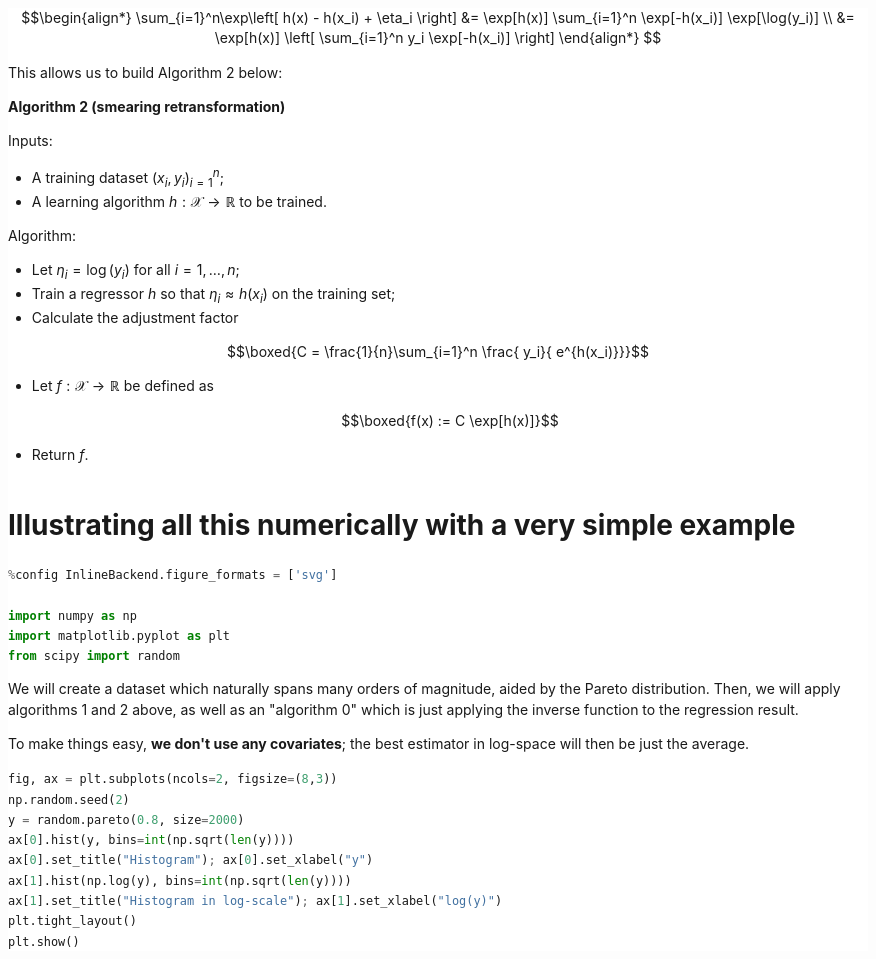 $$\begin{align*}
\sum_{i=1}^n\exp\left[ h(x) - h(x_i) + \eta_i \right] &= \exp[h(x)] \sum_{i=1}^n \exp[-h(x_i)] \exp[\log(y_i)] \\
&= \exp[h(x)] \left[ \sum_{i=1}^n y_i \exp[-h(x_i)] \right]
\end{align*}
$$

This allows us to build Algorithm 2 below:

**Algorithm 2 (smearing retransformation)**

Inputs: 
* A training dataset $(x_i, y_i)_{i=1}^n$;
* A learning algorithm $h: \mathcal X \to \mathbb R$ to be trained.

Algorithm:
* Let $\eta_i = \log(y_i)$ for all $i = 1,\ldots, n$;
* Train a regressor $h$ so that $\eta_i \approx h(x_i)$ on the training set;
* Calculate the adjustment factor

$$\boxed{C = \frac{1}{n}\sum_{i=1}^n \frac{ y_i}{ e^{h(x_i)}}}$$ 

* Let $f: \mathcal X \to\mathbb R$ be defined as

  $$\boxed{f(x) := C \exp[h(x)]}$$
  
* Return $f$.

# Illustrating all this numerically with a very simple example


```python
%config InlineBackend.figure_formats = ['svg']

import numpy as np
import matplotlib.pyplot as plt
from scipy import random
```

We will create a dataset which naturally spans many orders of magnitude, aided by the Pareto distribution. Then, we will apply algorithms 1 and 2 above, as well as an "algorithm 0" which is just applying the inverse function to the regression result.

To make things easy, **we don't use any covariates**; the best estimator in log-space will then be just the average.


```python
fig, ax = plt.subplots(ncols=2, figsize=(8,3))
np.random.seed(2)
y = random.pareto(0.8, size=2000)
ax[0].hist(y, bins=int(np.sqrt(len(y))))
ax[0].set_title("Histogram"); ax[0].set_xlabel("y")
ax[1].hist(np.log(y), bins=int(np.sqrt(len(y))))
ax[1].set_title("Histogram in log-scale"); ax[1].set_xlabel("log(y)")
plt.tight_layout()
plt.show()
```
   